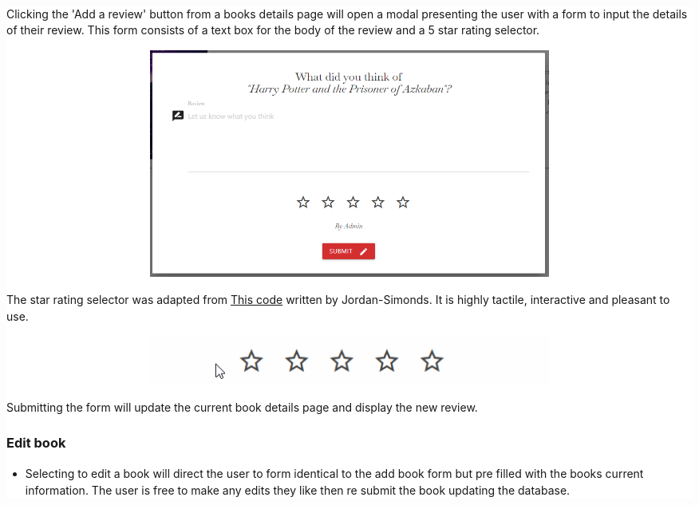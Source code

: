 Clicking the 'Add a review' button from a books details page will open a modal presenting the user with a form to input the details of their review. This form consists of a text box for the body of the review and a 5 star rating selector.

<p align="center">
    <img src="readme-assets\add-review.PNG" width="500px"/>
</p>

The star rating selector was adapted from [This code](https://codepen.io/jexordexan/pen/yyYEJa) written by Jordan-Simonds. It is highly tactile, interactive and pleasant to use.

<p align="center">
    <img src="readme-assets\star-ratings.gif" width="500px"/>
</p>

Submitting the form will update the current book details page and display the new review.

### Edit book

- Selecting to edit a book will direct the user to form identical to the add book form but pre filled with the books current information. The user is free to make any edits they like then re submit the book updating the database.

<p align="center">